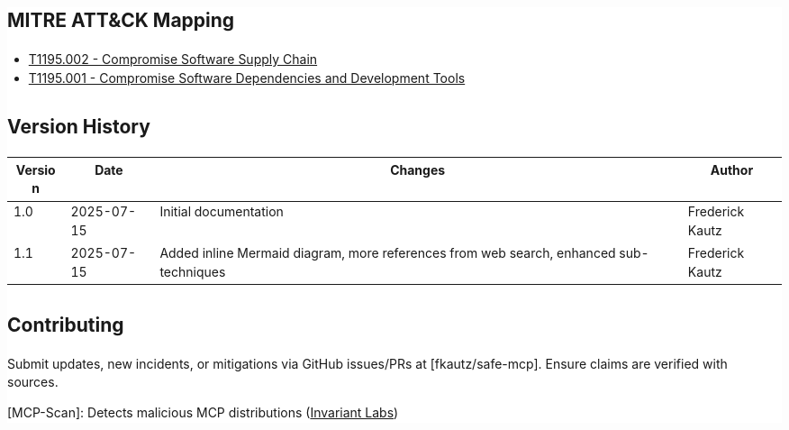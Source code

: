 ## MITRE ATT&CK Mapping
- [T1195.002 - Compromise Software Supply Chain](https://attack.mitre.org/techniques/T1195/002/)
- [T1195.001 - Compromise Software Dependencies and Development Tools](https://attack.mitre.org/techniques/T1195/001/)

## Version History
| Version | Date | Changes | Author |
|---------|------|---------|--------|
| 1.0 | 2025-07-15 | Initial documentation | Frederick Kautz |
| 1.1 | 2025-07-15 | Added inline Mermaid diagram, more references from web search, enhanced sub-techniques | Frederick Kautz |

## Contributing
Submit updates, new incidents, or mitigations via GitHub issues/PRs at [fkautz/safe-mcp]. Ensure claims are verified with sources.

[MCP-Scan]: Detects malicious MCP distributions ([Invariant Labs](https://invariantlabs.ai/blog/introducing-mcp-scan))